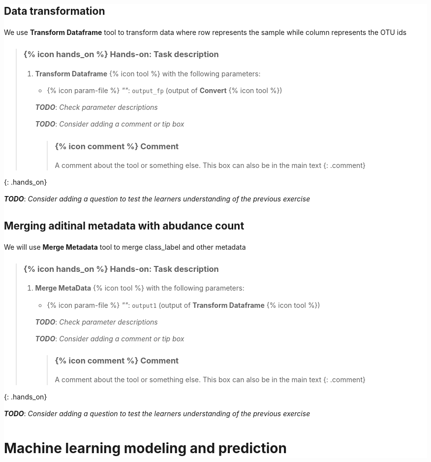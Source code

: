 
## Data transformation 

We use **Transform Dataframe** tool to transform data where row represents the sample while column represents the OTU ids 


> ### {% icon hands_on %} Hands-on: Task description
>
> 1. **Transform Dataframe** {% icon tool %} with the following parameters:
>    - {% icon param-file %} *""*: `output_fp` (output of **Convert** {% icon tool %})
>
>    ***TODO***: *Check parameter descriptions*
>
>    ***TODO***: *Consider adding a comment or tip box*
>
>    > ### {% icon comment %} Comment
>    >
>    > A comment about the tool or something else. This box can also be in the main text
>    {: .comment}
>
{: .hands_on}

***TODO***: *Consider adding a question to test the learners understanding of the previous exercise*


## Merging aditinal metadata with abudance count 

We will use **Merge Metadata** tool to merge class_label and other metadata 

> ### {% icon hands_on %} Hands-on: Task description
>
> 1. **Merge MetaData** {% icon tool %} with the following parameters:
>    - {% icon param-file %} *""*: `output1` (output of **Transform Dataframe** {% icon tool %})
>
>    ***TODO***: *Check parameter descriptions*
>
>    ***TODO***: *Consider adding a comment or tip box*
>
>    > ### {% icon comment %} Comment
>    >
>    > A comment about the tool or something else. This box can also be in the main text
>    {: .comment}
>
{: .hands_on}

***TODO***: *Consider adding a question to test the learners understanding of the previous exercise*


# Machine learning modeling and prediction 
